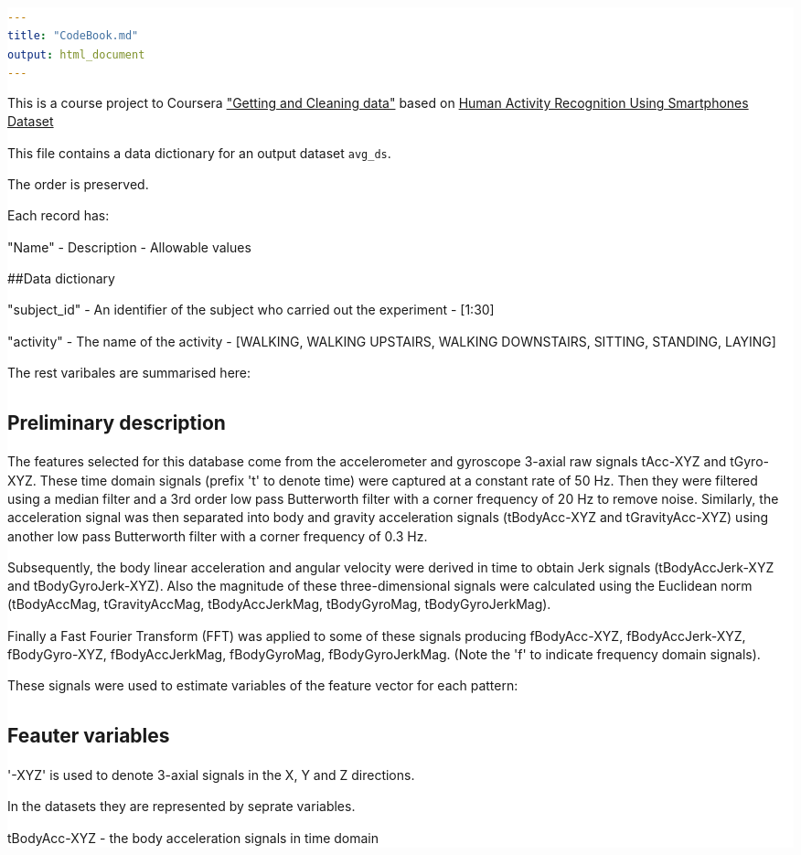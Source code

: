 ```yaml
---
title: "CodeBook.md"
output: html_document
---
```


This is a course project to Coursera ["Getting and Cleaning data"](https://class.coursera.org/getdata-013) based on [Human Activity Recognition Using Smartphones Dataset](https://d396qusza40orc.cloudfront.net/getdata%2Fprojectfiles%2FUCI%20HAR%20Dataset.zip)


This file contains a data dictionary for an output dataset `avg_ds`. 

The order is preserved.

Each record has:

"Name" - Description - Allowable values

##Data dictionary

"subject_id" - An identifier of the subject who carried out the experiment - [1:30]

"activity"  - The name of the activity - [WALKING, WALKING UPSTAIRS, WALKING DOWNSTAIRS, SITTING, STANDING, LAYING]

The rest varibales are summarised here:

## Preliminary description

The features selected for this database come from the accelerometer and gyroscope 3-axial raw signals tAcc-XYZ and tGyro-XYZ. These time domain signals (prefix 't' to denote time) were captured at a constant rate of 50 Hz. Then they were filtered using a median filter and a 3rd order low pass Butterworth filter with a corner frequency of 20 Hz to remove noise. Similarly, the acceleration signal was then separated into body and gravity acceleration signals (tBodyAcc-XYZ and tGravityAcc-XYZ) using another low pass Butterworth filter with a corner frequency of 0.3 Hz. 

Subsequently, the body linear acceleration and angular velocity were derived in time to obtain Jerk signals (tBodyAccJerk-XYZ and tBodyGyroJerk-XYZ). Also the magnitude of these three-dimensional signals were calculated using the Euclidean norm (tBodyAccMag, tGravityAccMag, tBodyAccJerkMag, tBodyGyroMag, tBodyGyroJerkMag). 

Finally a Fast Fourier Transform (FFT) was applied to some of these signals producing fBodyAcc-XYZ, fBodyAccJerk-XYZ, fBodyGyro-XYZ, fBodyAccJerkMag, fBodyGyroMag, fBodyGyroJerkMag. (Note the 'f' to indicate frequency domain signals). 

These signals were used to estimate variables of the feature vector for each pattern:  


## Feauter variables

'-XYZ' is used to denote 3-axial signals in the X, Y and Z directions.

In the datasets they are represented by seprate variables.

tBodyAcc-XYZ - the body acceleration signals in time domain
